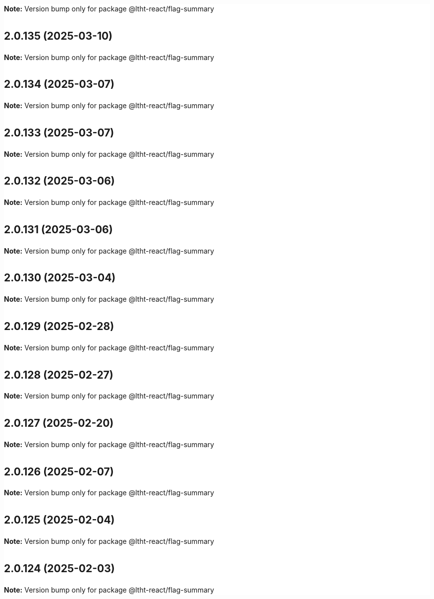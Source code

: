 **Note:** Version bump only for package @ltht-react/flag-summary

## 2.0.135 (2025-03-10)

**Note:** Version bump only for package @ltht-react/flag-summary

## 2.0.134 (2025-03-07)

**Note:** Version bump only for package @ltht-react/flag-summary

## 2.0.133 (2025-03-07)

**Note:** Version bump only for package @ltht-react/flag-summary

## 2.0.132 (2025-03-06)

**Note:** Version bump only for package @ltht-react/flag-summary

## 2.0.131 (2025-03-06)

**Note:** Version bump only for package @ltht-react/flag-summary

## 2.0.130 (2025-03-04)

**Note:** Version bump only for package @ltht-react/flag-summary

## 2.0.129 (2025-02-28)

**Note:** Version bump only for package @ltht-react/flag-summary

## 2.0.128 (2025-02-27)

**Note:** Version bump only for package @ltht-react/flag-summary

## 2.0.127 (2025-02-20)

**Note:** Version bump only for package @ltht-react/flag-summary

## 2.0.126 (2025-02-07)

**Note:** Version bump only for package @ltht-react/flag-summary

## 2.0.125 (2025-02-04)

**Note:** Version bump only for package @ltht-react/flag-summary

## 2.0.124 (2025-02-03)

**Note:** Version bump only for package @ltht-react/flag-summary
